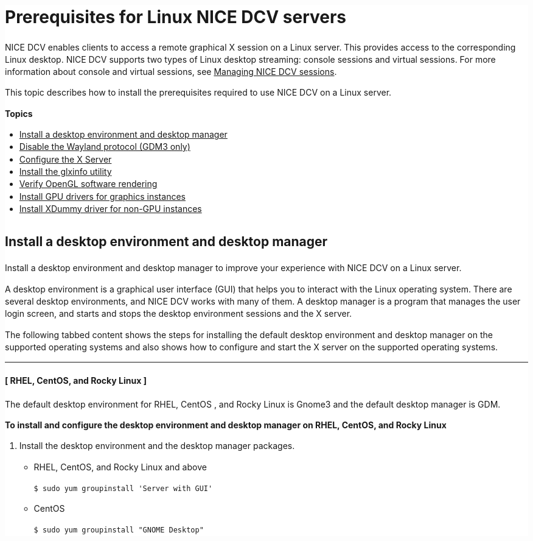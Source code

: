 # Prerequisites for Linux NICE DCV servers<a name="setting-up-installing-linux-prereq"></a>

NICE DCV enables clients to access a remote graphical X session on a Linux server\. This provides access to the corresponding Linux desktop\. NICE DCV supports two types of Linux desktop streaming: console sessions and virtual sessions\. For more information about console and virtual sessions, see [Managing NICE DCV sessions](managing-sessions.md)\.

This topic describes how to install the prerequisites required to use NICE DCV on a Linux server\.

**Topics**
+ [Install a desktop environment and desktop manager](#linux-prereq-gui)
+ [Disable the Wayland protocol \(GDM3 only\)](#linux-prereq-wayland)
+ [Configure the X Server](#linux-prereq-xserver)
+ [Install the glxinfo utility](#linux-prereq-tools)
+ [Verify OpenGL software rendering](#linux-prereq-opengl)
+ [Install GPU drivers for graphics instances](#linux-prereq-gpu)
+ [Install XDummy driver for non\-GPU instances](#linux-prereq-nongpu)

## Install a desktop environment and desktop manager<a name="linux-prereq-gui"></a>

Install a desktop environment and desktop manager to improve your experience with NICE DCV on a Linux server\.

A desktop environment is a graphical user interface \(GUI\) that helps you to interact with the Linux operating system\. There are several desktop environments, and NICE DCV works with many of them\. A desktop manager is a program that manages the user login screen, and starts and stops the desktop environment sessions and the X server\.

The following tabbed content shows the steps for installing the default desktop environment and desktop manager on the supported operating systems and also shows how to configure and start the X server on the supported operating systems\.

------
#### [ RHEL, CentOS, and Rocky Linux ]

The default desktop environment for RHEL, CentOS , and Rocky Linux is Gnome3 and the default desktop manager is GDM\.

**To install and configure the desktop environment and desktop manager on RHEL, CentOS, and Rocky Linux**

1. Install the desktop environment and the desktop manager packages\.
   + RHEL, CentOS, and Rocky Linux and above

     ```
     $ sudo yum groupinstall 'Server with GUI'
     ```
   + CentOS

     ```
     $ sudo yum groupinstall "GNOME Desktop"
     ```
